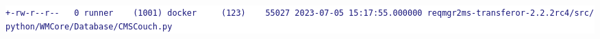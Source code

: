 ```diff
+-rw-r--r--   0 runner    (1001) docker     (123)    55027 2023-07-05 15:17:55.000000 reqmgr2ms-transferor-2.2.2rc4/src/python/WMCore/Database/CMSCouch.py
